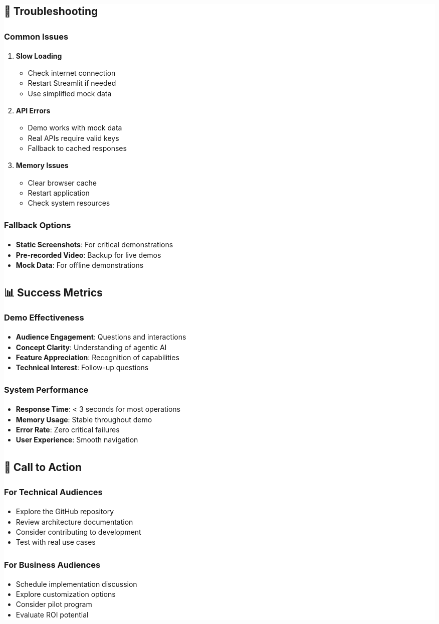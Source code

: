 ## 🔧 Troubleshooting

### Common Issues

1. **Slow Loading**
   - Check internet connection
   - Restart Streamlit if needed
   - Use simplified mock data

2. **API Errors**
   - Demo works with mock data
   - Real APIs require valid keys
   - Fallback to cached responses

3. **Memory Issues**
   - Clear browser cache
   - Restart application
   - Check system resources

### Fallback Options

- **Static Screenshots**: For critical demonstrations
- **Pre-recorded Video**: Backup for live demos
- **Mock Data**: For offline demonstrations

## 📊 Success Metrics

### Demo Effectiveness

- **Audience Engagement**: Questions and interactions
- **Concept Clarity**: Understanding of agentic AI
- **Feature Appreciation**: Recognition of capabilities
- **Technical Interest**: Follow-up questions

### System Performance

- **Response Time**: < 3 seconds for most operations
- **Memory Usage**: Stable throughout demo
- **Error Rate**: Zero critical failures
- **User Experience**: Smooth navigation

## 🎯 Call to Action

### For Technical Audiences
- Explore the GitHub repository
- Review architecture documentation
- Consider contributing to development
- Test with real use cases

### For Business Audiences
- Schedule implementation discussion
- Explore customization options
- Consider pilot program
- Evaluate ROI potential
